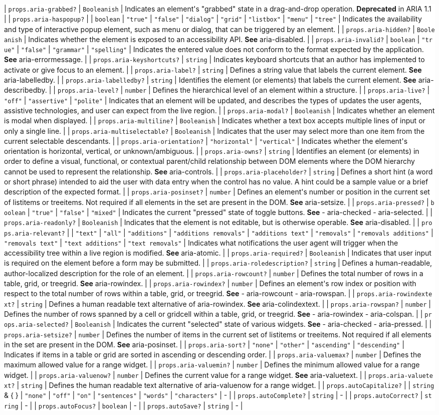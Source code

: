 | `props.aria-grabbed?` | `Booleanish` | Indicates an element's "grabbed" state in a drag-and-drop operation. **Deprecated** in ARIA 1.1 |
| `props.aria-haspopup?` | \| `boolean` \| `"true"` \| `"false"` \| `"dialog"` \| `"grid"` \| `"listbox"` \| `"menu"` \| `"tree"` | Indicates the availability and type of interactive popup element, such as menu or dialog, that can be triggered by an element. |
| `props.aria-hidden?` | `Booleanish` | Indicates whether the element is exposed to an accessibility API. **See** aria-disabled. |
| `props.aria-invalid?` | `boolean` \| `"true"` \| `"false"` \| `"grammar"` \| `"spelling"` | Indicates the entered value does not conform to the format expected by the application. **See** aria-errormessage. |
| `props.aria-keyshortcuts?` | `string` | Indicates keyboard shortcuts that an author has implemented to activate or give focus to an element. |
| `props.aria-label?` | `string` | Defines a string value that labels the current element. **See** aria-labelledby. |
| `props.aria-labelledby?` | `string` | Identifies the element (or elements) that labels the current element. **See** aria-describedby. |
| `props.aria-level?` | `number` | Defines the hierarchical level of an element within a structure. |
| `props.aria-live?` | `"off"` \| `"assertive"` \| `"polite"` | Indicates that an element will be updated, and describes the types of updates the user agents, assistive technologies, and user can expect from the live region. |
| `props.aria-modal?` | `Booleanish` | Indicates whether an element is modal when displayed. |
| `props.aria-multiline?` | `Booleanish` | Indicates whether a text box accepts multiple lines of input or only a single line. |
| `props.aria-multiselectable?` | `Booleanish` | Indicates that the user may select more than one item from the current selectable descendants. |
| `props.aria-orientation?` | `"horizontal"` \| `"vertical"` | Indicates whether the element's orientation is horizontal, vertical, or unknown/ambiguous. |
| `props.aria-owns?` | `string` | Identifies an element (or elements) in order to define a visual, functional, or contextual parent/child relationship between DOM elements where the DOM hierarchy cannot be used to represent the relationship. **See** aria-controls. |
| `props.aria-placeholder?` | `string` | Defines a short hint (a word or short phrase) intended to aid the user with data entry when the control has no value. A hint could be a sample value or a brief description of the expected format. |
| `props.aria-posinset?` | `number` | Defines an element's number or position in the current set of listitems or treeitems. Not required if all elements in the set are present in the DOM. **See** aria-setsize. |
| `props.aria-pressed?` | `boolean` \| `"true"` \| `"false"` \| `"mixed"` | Indicates the current "pressed" state of toggle buttons. **See** - aria-checked - aria-selected. |
| `props.aria-readonly?` | `Booleanish` | Indicates that the element is not editable, but is otherwise operable. **See** aria-disabled. |
| `props.aria-relevant?` | \| `"text"` \| `"all"` \| `"additions"` \| `"additions removals"` \| `"additions text"` \| `"removals"` \| `"removals additions"` \| `"removals text"` \| `"text additions"` \| `"text removals"` | Indicates what notifications the user agent will trigger when the accessibility tree within a live region is modified. **See** aria-atomic. |
| `props.aria-required?` | `Booleanish` | Indicates that user input is required on the element before a form may be submitted. |
| `props.aria-roledescription?` | `string` | Defines a human-readable, author-localized description for the role of an element. |
| `props.aria-rowcount?` | `number` | Defines the total number of rows in a table, grid, or treegrid. **See** aria-rowindex. |
| `props.aria-rowindex?` | `number` | Defines an element's row index or position with respect to the total number of rows within a table, grid, or treegrid. **See** - aria-rowcount - aria-rowspan. |
| `props.aria-rowindextext?` | `string` | Defines a human readable text alternative of aria-rowindex. **See** aria-colindextext. |
| `props.aria-rowspan?` | `number` | Defines the number of rows spanned by a cell or gridcell within a table, grid, or treegrid. **See** - aria-rowindex - aria-colspan. |
| `props.aria-selected?` | `Booleanish` | Indicates the current "selected" state of various widgets. **See** - aria-checked - aria-pressed. |
| `props.aria-setsize?` | `number` | Defines the number of items in the current set of listitems or treeitems. Not required if all elements in the set are present in the DOM. **See** aria-posinset. |
| `props.aria-sort?` | `"none"` \| `"other"` \| `"ascending"` \| `"descending"` | Indicates if items in a table or grid are sorted in ascending or descending order. |
| `props.aria-valuemax?` | `number` | Defines the maximum allowed value for a range widget. |
| `props.aria-valuemin?` | `number` | Defines the minimum allowed value for a range widget. |
| `props.aria-valuenow?` | `number` | Defines the current value for a range widget. **See** aria-valuetext. |
| `props.aria-valuetext?` | `string` | Defines the human readable text alternative of aria-valuenow for a range widget. |
| `props.autoCapitalize?` | \| `string` & \{ \} \| `"none"` \| `"off"` \| `"on"` \| `"sentences"` \| `"words"` \| `"characters"` | - |
| `props.autoComplete?` | `string` | - |
| `props.autoCorrect?` | `string` | - |
| `props.autoFocus?` | `boolean` | - |
| `props.autoSave?` | `string` | - |